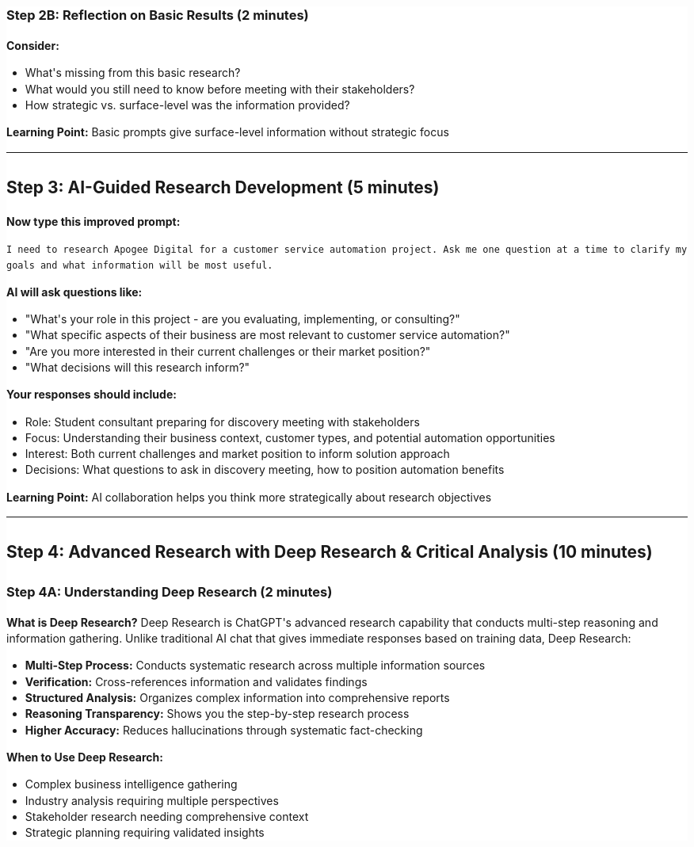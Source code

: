 ### Step 2B: Reflection on Basic Results (2 minutes)
**Consider:**
- What's missing from this basic research?
- What would you still need to know before meeting with their stakeholders?
- How strategic vs. surface-level was the information provided?

**Learning Point:** Basic prompts give surface-level information without strategic focus

---

## Step 3: AI-Guided Research Development (5 minutes)

**Now type this improved prompt:**
```
I need to research Apogee Digital for a customer service automation project. Ask me one question at a time to clarify my goals and what information will be most useful.
```

**AI will ask questions like:**
- "What's your role in this project - are you evaluating, implementing, or consulting?"
- "What specific aspects of their business are most relevant to customer service automation?"
- "Are you more interested in their current challenges or their market position?"
- "What decisions will this research inform?"

**Your responses should include:**
- Role: Student consultant preparing for discovery meeting with stakeholders
- Focus: Understanding their business context, customer types, and potential automation opportunities
- Interest: Both current challenges and market position to inform solution approach
- Decisions: What questions to ask in discovery meeting, how to position automation benefits

**Learning Point:** AI collaboration helps you think more strategically about research objectives

---

## Step 4: Advanced Research with Deep Research & Critical Analysis (10 minutes)

### Step 4A: Understanding Deep Research (2 minutes)

**What is Deep Research?**
Deep Research is ChatGPT's advanced research capability that conducts multi-step reasoning and information gathering. Unlike traditional AI chat that gives immediate responses based on training data, Deep Research:

- **Multi-Step Process:** Conducts systematic research across multiple information sources
- **Verification:** Cross-references information and validates findings
- **Structured Analysis:** Organizes complex information into comprehensive reports
- **Reasoning Transparency:** Shows you the step-by-step research process
- **Higher Accuracy:** Reduces hallucinations through systematic fact-checking

**When to Use Deep Research:**
- Complex business intelligence gathering
- Industry analysis requiring multiple perspectives
- Stakeholder research needing comprehensive context
- Strategic planning requiring validated insights
